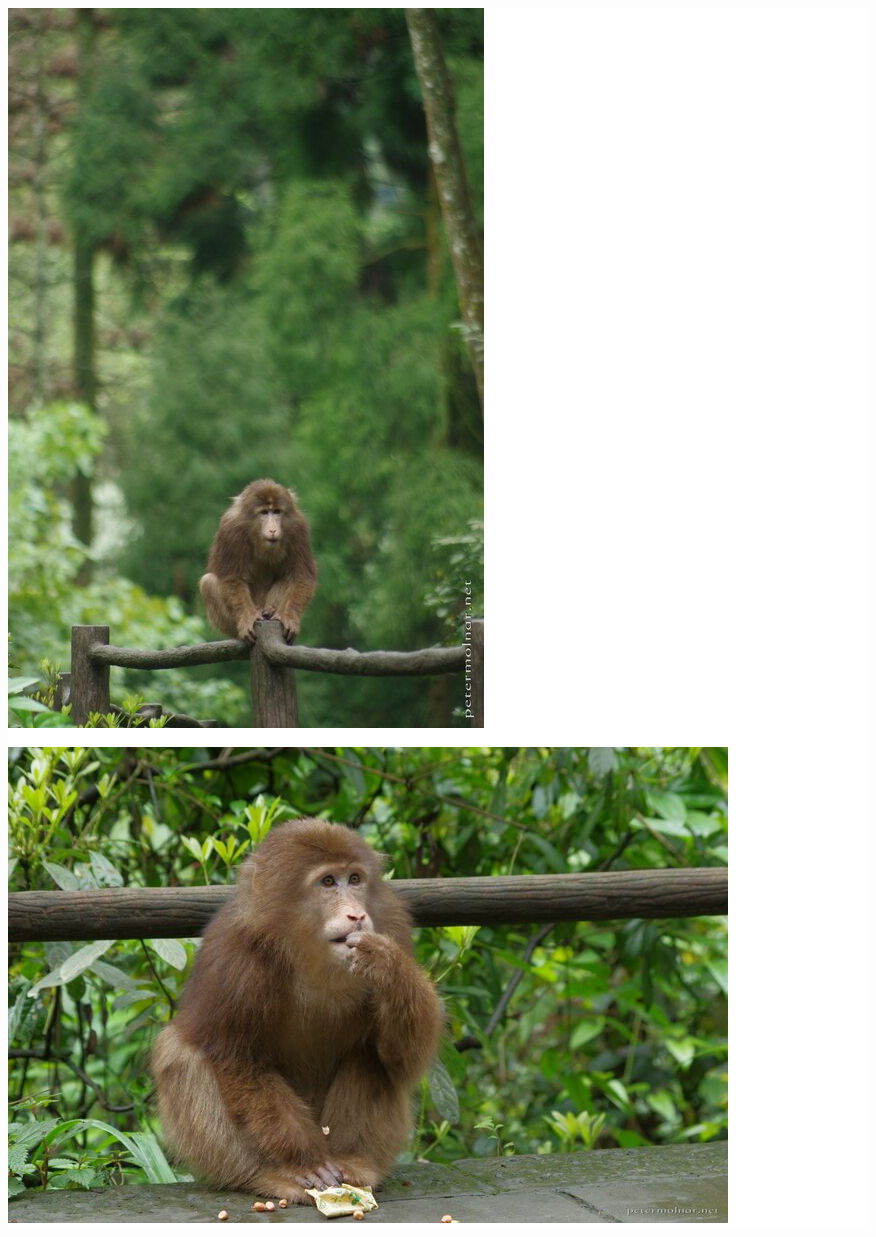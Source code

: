 ![Monkey at Mount Emei](mount_emei_85.jpg)

![Amused monkey eating some treats at Emeishan](mount_emei_86.jpg)
